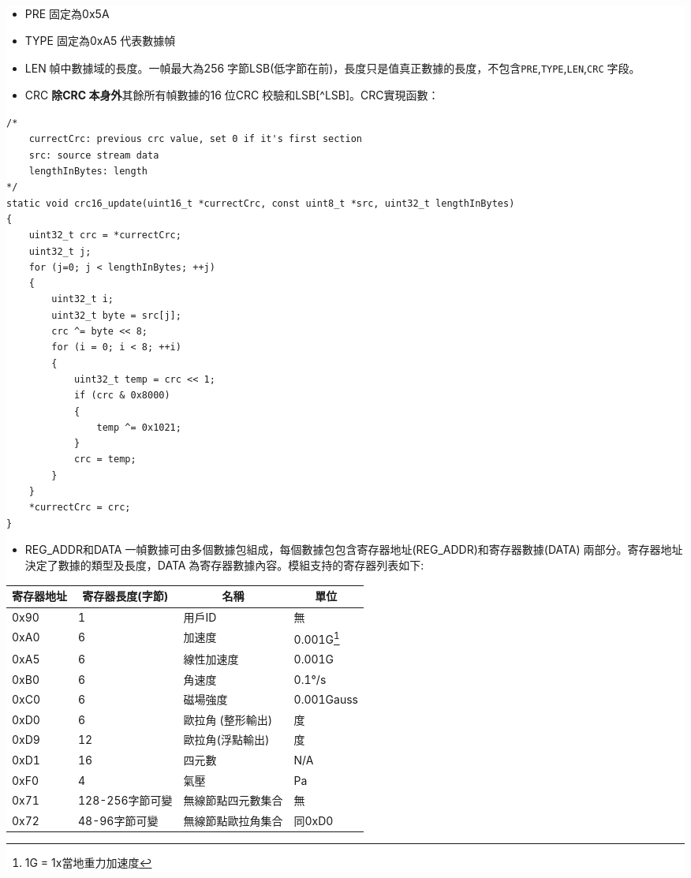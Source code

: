 
* PRE
	固定為0x5A

* TYPE
	固定為0xA5 代表數據幀

* LEN 
	幀中數據域的長度。一幀最大為256 字節LSB(低字節在前)，長度只是值真正數據的長度，不包含`PRE`,`TYPE`,`LEN`,`CRC` 字段。

* CRC
	**除CRC 本身外**其餘所有幀數據的16 位CRC 校驗和LSB[^LSB]。CRC實現函數：

```
/*
	currectCrc: previous crc value, set 0 if it's first section
	src: source stream data
	lengthInBytes: length
*/
static void crc16_update(uint16_t *currectCrc, const uint8_t *src, uint32_t lengthInBytes)
{
    uint32_t crc = *currectCrc;
    uint32_t j;
    for (j=0; j < lengthInBytes; ++j)
    {
        uint32_t i;
        uint32_t byte = src[j];
        crc ^= byte << 8;
        for (i = 0; i < 8; ++i)
        {
            uint32_t temp = crc << 1;
            if (crc & 0x8000)
            {
                temp ^= 0x1021;
            }
            crc = temp;
        }
    } 
    *currectCrc = crc;
}
```


* REG_ADDR和DATA
	一幀數據可由多個數據包組成，每個數據包包含寄存器地址(REG_ADDR)和寄存器數據(DATA) 兩部分。寄存器地址決定了數據的類型及長度，DATA 為寄存器數據內容。模組支持的寄存器列表如下:

| 寄存器地址 | 寄存器長度(字節) | 名稱              | 單位       |
| -------- | ---------- | ----------------- | ---------- |
| 0x90 | 1 | 用戶ID | 無 |
| 0xA0     | 6          | 加速度            | 0.001G[^G]  |
| 0xA5 | 6 | 線性加速度 | 0.001G |
| 0xB0     | 6          | 角速度            | 0.1°/s     |
| 0xC0     | 6          | 磁場強度          | 0.001Gauss |
| 0xD0     | 6          | 歐拉角 (整形輸出) | 度         |
| 0xD9     | 12         | 歐拉角(浮點輸出)  | 度         |
| 0xD1     | 16         | 四元數            | N/A      |
| 0xF0 | 4 | 氣壓 | Pa |
| 0x71 | 128-256字節可變 | 無線節點四元數集合 | 無 |
| 0x72 | 48-96字節可變 | 無線節點歐拉角集合 | 同0xD0 |

[^G]: 1G = 1x當地重力加速度